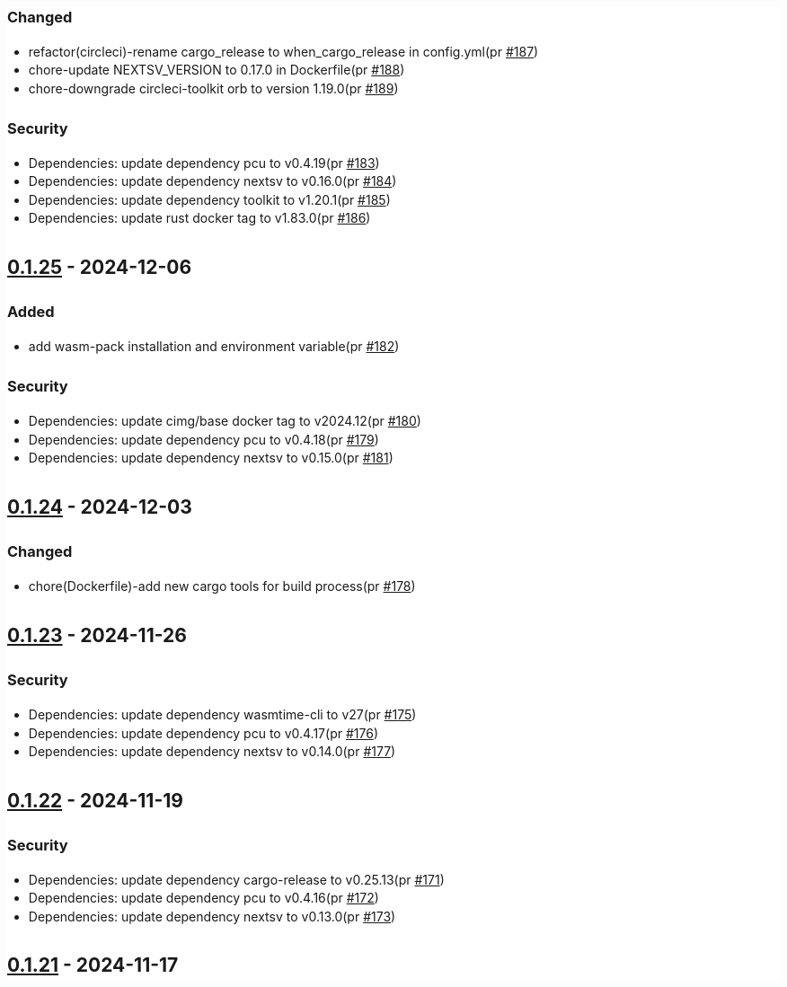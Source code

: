 ### Changed

- refactor(circleci)-rename cargo_release to when_cargo_release in config.yml(pr [#187])
- chore-update NEXTSV_VERSION to 0.17.0 in Dockerfile(pr [#188])
- chore-downgrade circleci-toolkit orb to version 1.19.0(pr [#189])

### Security

- Dependencies: update dependency pcu to v0.4.19(pr [#183])
- Dependencies: update dependency nextsv to v0.16.0(pr [#184])
- Dependencies: update dependency toolkit to v1.20.1(pr [#185])
- Dependencies: update rust docker tag to v1.83.0(pr [#186])

## [0.1.25] - 2024-12-06

### Added

- add wasm-pack installation and environment variable(pr [#182])

### Security

- Dependencies: update cimg/base docker tag to v2024.12(pr [#180])
- Dependencies: update dependency pcu to v0.4.18(pr [#179])
- Dependencies: update dependency nextsv to v0.15.0(pr [#181])

## [0.1.24] - 2024-12-03

### Changed

- chore(Dockerfile)-add new cargo tools for build process(pr [#178])

## [0.1.23] - 2024-11-26

### Security

- Dependencies: update dependency wasmtime-cli to v27(pr [#175])
- Dependencies: update dependency pcu to v0.4.17(pr [#176])
- Dependencies: update dependency nextsv to v0.14.0(pr [#177])

## [0.1.22] - 2024-11-19

### Security

- Dependencies: update dependency cargo-release to v0.25.13(pr [#171])
- Dependencies: update dependency pcu to v0.4.16(pr [#172])
- Dependencies: update dependency nextsv to v0.13.0(pr [#173])

## [0.1.21] - 2024-11-17


[#76]: https://github.com/jerus-org/ci-container/pull/76
[#77]: https://github.com/jerus-org/ci-container/pull/77
[#78]: https://github.com/jerus-org/ci-container/pull/78
[#79]: https://github.com/jerus-org/ci-container/pull/79
[#80]: https://github.com/jerus-org/ci-container/pull/80
[#81]: https://github.com/jerus-org/ci-container/pull/81
[#82]: https://github.com/jerus-org/ci-container/pull/82
[#83]: https://github.com/jerus-org/ci-container/pull/83
[#84]: https://github.com/jerus-org/ci-container/pull/84
[#85]: https://github.com/jerus-org/ci-container/pull/85
[#86]: https://github.com/jerus-org/ci-container/pull/86
[#87]: https://github.com/jerus-org/ci-container/pull/87
[#88]: https://github.com/jerus-org/ci-container/pull/88
[#89]: https://github.com/jerus-org/ci-container/pull/89
[#90]: https://github.com/jerus-org/ci-container/pull/90
[#91]: https://github.com/jerus-org/ci-container/pull/91
[#92]: https://github.com/jerus-org/ci-container/pull/92
[#93]: https://github.com/jerus-org/ci-container/pull/93
[#94]: https://github.com/jerus-org/ci-container/pull/94
[#95]: https://github.com/jerus-org/ci-container/pull/95
[#96]: https://github.com/jerus-org/ci-container/pull/96
[#97]: https://github.com/jerus-org/ci-container/pull/97
[#98]: https://github.com/jerus-org/ci-container/pull/98
[#99]: https://github.com/jerus-org/ci-container/pull/99
[#100]: https://github.com/jerus-org/ci-container/pull/100
[#101]: https://github.com/jerus-org/ci-container/pull/101
[#102]: https://github.com/jerus-org/ci-container/pull/102
[#103]: https://github.com/jerus-org/ci-container/pull/103
[#104]: https://github.com/jerus-org/ci-container/pull/104
[#105]: https://github.com/jerus-org/ci-container/pull/105
[#106]: https://github.com/jerus-org/ci-container/pull/106
[#107]: https://github.com/jerus-org/ci-container/pull/107
[#108]: https://github.com/jerus-org/ci-container/pull/108
[#109]: https://github.com/jerus-org/ci-container/pull/109
[#110]: https://github.com/jerus-org/ci-container/pull/110
[#111]: https://github.com/jerus-org/ci-container/pull/111
[#112]: https://github.com/jerus-org/ci-container/pull/112
[#113]: https://github.com/jerus-org/ci-container/pull/113
[#114]: https://github.com/jerus-org/ci-container/pull/114
[#115]: https://github.com/jerus-org/ci-container/pull/115
[#116]: https://github.com/jerus-org/ci-container/pull/116
[#117]: https://github.com/jerus-org/ci-container/pull/117
[#118]: https://github.com/jerus-org/ci-container/pull/118
[#119]: https://github.com/jerus-org/ci-container/pull/119
[#120]: https://github.com/jerus-org/ci-container/pull/120
[#121]: https://github.com/jerus-org/ci-container/pull/121
[#122]: https://github.com/jerus-org/ci-container/pull/122
[#123]: https://github.com/jerus-org/ci-container/pull/123
[#124]: https://github.com/jerus-org/ci-container/pull/124
[#125]: https://github.com/jerus-org/ci-container/pull/125
[#127]: https://github.com/jerus-org/ci-container/pull/127
[#128]: https://github.com/jerus-org/ci-container/pull/128
[#130]: https://github.com/jerus-org/ci-container/pull/130
[#129]: https://github.com/jerus-org/ci-container/pull/129
[#131]: https://github.com/jerus-org/ci-container/pull/131
[#132]: https://github.com/jerus-org/ci-container/pull/132
[#133]: https://github.com/jerus-org/ci-container/pull/133
[#134]: https://github.com/jerus-org/ci-container/pull/134
[#135]: https://github.com/jerus-org/ci-container/pull/135
[#136]: https://github.com/jerus-org/ci-container/pull/136
[#137]: https://github.com/jerus-org/ci-container/pull/137
[#138]: https://github.com/jerus-org/ci-container/pull/138
[#139]: https://github.com/jerus-org/ci-container/pull/139
[#140]: https://github.com/jerus-org/ci-container/pull/140
[#141]: https://github.com/jerus-org/ci-container/pull/141
[#142]: https://github.com/jerus-org/ci-container/pull/142
[#143]: https://github.com/jerus-org/ci-container/pull/143
[#144]: https://github.com/jerus-org/ci-container/pull/144
[#146]: https://github.com/jerus-org/ci-container/pull/146
[#145]: https://github.com/jerus-org/ci-container/pull/145
[#147]: https://github.com/jerus-org/ci-container/pull/147
[#148]: https://github.com/jerus-org/ci-container/pull/148
[#149]: https://github.com/jerus-org/ci-container/pull/149
[#150]: https://github.com/jerus-org/ci-container/pull/150
[#151]: https://github.com/jerus-org/ci-container/pull/151
[#152]: https://github.com/jerus-org/ci-container/pull/152
[#154]: https://github.com/jerus-org/ci-container/pull/154
[#155]: https://github.com/jerus-org/ci-container/pull/155
[#156]: https://github.com/jerus-org/ci-container/pull/156
[#157]: https://github.com/jerus-org/ci-container/pull/157
[#158]: https://github.com/jerus-org/ci-container/pull/158
[#159]: https://github.com/jerus-org/ci-container/pull/159
[#161]: https://github.com/jerus-org/ci-container/pull/161
[#160]: https://github.com/jerus-org/ci-container/pull/160
[#163]: https://github.com/jerus-org/ci-container/pull/163
[#164]: https://github.com/jerus-org/ci-container/pull/164
[#165]: https://github.com/jerus-org/ci-container/pull/165
[#167]: https://github.com/jerus-org/ci-container/pull/167
[#166]: https://github.com/jerus-org/ci-container/pull/166
[#168]: https://github.com/jerus-org/ci-container/pull/168
[#169]: https://github.com/jerus-org/ci-container/pull/169
[#170]: https://github.com/jerus-org/ci-container/pull/170
[#174]: https://github.com/jerus-org/ci-container/pull/174
[#171]: https://github.com/jerus-org/ci-container/pull/171
[#172]: https://github.com/jerus-org/ci-container/pull/172
[#173]: https://github.com/jerus-org/ci-container/pull/173
[#175]: https://github.com/jerus-org/ci-container/pull/175
[#176]: https://github.com/jerus-org/ci-container/pull/176
[#177]: https://github.com/jerus-org/ci-container/pull/177
[#178]: https://github.com/jerus-org/ci-container/pull/178
[#180]: https://github.com/jerus-org/ci-container/pull/180
[#179]: https://github.com/jerus-org/ci-container/pull/179
[#181]: https://github.com/jerus-org/ci-container/pull/181
[#182]: https://github.com/jerus-org/ci-container/pull/182
[#183]: https://github.com/jerus-org/ci-container/pull/183
[#184]: https://github.com/jerus-org/ci-container/pull/184
[#185]: https://github.com/jerus-org/ci-container/pull/185
[#186]: https://github.com/jerus-org/ci-container/pull/186
[#187]: https://github.com/jerus-org/ci-container/pull/187
[#188]: https://github.com/jerus-org/ci-container/pull/188
[#189]: https://github.com/jerus-org/ci-container/pull/189
[#190]: https://github.com/jerus-org/ci-container/pull/190
[#191]: https://github.com/jerus-org/ci-container/pull/191
[#192]: https://github.com/jerus-org/ci-container/pull/192
[#193]: https://github.com/jerus-org/ci-container/pull/193
[#194]: https://github.com/jerus-org/ci-container/pull/194
[#195]: https://github.com/jerus-org/ci-container/pull/195
[#196]: https://github.com/jerus-org/ci-container/pull/196
[#197]: https://github.com/jerus-org/ci-container/pull/197
[#198]: https://github.com/jerus-org/ci-container/pull/198
[#199]: https://github.com/jerus-org/ci-container/pull/199
[#200]: https://github.com/jerus-org/ci-container/pull/200
[#201]: https://github.com/jerus-org/ci-container/pull/201
[#202]: https://github.com/jerus-org/ci-container/pull/202
[#203]: https://github.com/jerus-org/ci-container/pull/203
[#204]: https://github.com/jerus-org/ci-container/pull/204
[#205]: https://github.com/jerus-org/ci-container/pull/205
[#206]: https://github.com/jerus-org/ci-container/pull/206
[#207]: https://github.com/jerus-org/ci-container/pull/207
[#208]: https://github.com/jerus-org/ci-container/pull/208
[#209]: https://github.com/jerus-org/ci-container/pull/209
[#210]: https://github.com/jerus-org/ci-container/pull/210
[#211]: https://github.com/jerus-org/ci-container/pull/211
[#212]: https://github.com/jerus-org/ci-container/pull/212
[#213]: https://github.com/jerus-org/ci-container/pull/213
[#214]: https://github.com/jerus-org/ci-container/pull/214
[#215]: https://github.com/jerus-org/ci-container/pull/215
[#217]: https://github.com/jerus-org/ci-container/pull/217
[#218]: https://github.com/jerus-org/ci-container/pull/218
[#219]: https://github.com/jerus-org/ci-container/pull/219
[#220]: https://github.com/jerus-org/ci-container/pull/220
[#221]: https://github.com/jerus-org/ci-container/pull/221
[#222]: https://github.com/jerus-org/ci-container/pull/222
[#223]: https://github.com/jerus-org/ci-container/pull/223
[#224]: https://github.com/jerus-org/ci-container/pull/224
[#225]: https://github.com/jerus-org/ci-container/pull/225
[#226]: https://github.com/jerus-org/ci-container/pull/226
[#227]: https://github.com/jerus-org/ci-container/pull/227
[#228]: https://github.com/jerus-org/ci-container/pull/228
[#229]: https://github.com/jerus-org/ci-container/pull/229
[#231]: https://github.com/jerus-org/ci-container/pull/231
[#230]: https://github.com/jerus-org/ci-container/pull/230
[#232]: https://github.com/jerus-org/ci-container/pull/232
[#233]: https://github.com/jerus-org/ci-container/pull/233
[#234]: https://github.com/jerus-org/ci-container/pull/234
[#235]: https://github.com/jerus-org/ci-container/pull/235
[#236]: https://github.com/jerus-org/ci-container/pull/236
[#237]: https://github.com/jerus-org/ci-container/pull/237
[#238]: https://github.com/jerus-org/ci-container/pull/238
[#239]: https://github.com/jerus-org/ci-container/pull/239
[#240]: https://github.com/jerus-org/ci-container/pull/240
[#241]: https://github.com/jerus-org/ci-container/pull/241
[#242]: https://github.com/jerus-org/ci-container/pull/242
[#243]: https://github.com/jerus-org/ci-container/pull/243
[#244]: https://github.com/jerus-org/ci-container/pull/244
[#245]: https://github.com/jerus-org/ci-container/pull/245
[#246]: https://github.com/jerus-org/ci-container/pull/246
[#247]: https://github.com/jerus-org/ci-container/pull/247
[#248]: https://github.com/jerus-org/ci-container/pull/248
[#250]: https://github.com/jerus-org/ci-container/pull/250
[#249]: https://github.com/jerus-org/ci-container/pull/249
[#254]: https://github.com/jerus-org/ci-container/pull/254
[#251]: https://github.com/jerus-org/ci-container/pull/251
[#252]: https://github.com/jerus-org/ci-container/pull/252
[#253]: https://github.com/jerus-org/ci-container/pull/253
[#255]: https://github.com/jerus-org/ci-container/pull/255
[#256]: https://github.com/jerus-org/ci-container/pull/256
[#257]: https://github.com/jerus-org/ci-container/pull/257
[#258]: https://github.com/jerus-org/ci-container/pull/258
[#259]: https://github.com/jerus-org/ci-container/pull/259
[#260]: https://github.com/jerus-org/ci-container/pull/260
[#261]: https://github.com/jerus-org/ci-container/pull/261
[#262]: https://github.com/jerus-org/ci-container/pull/262
[#263]: https://github.com/jerus-org/ci-container/pull/263
[#264]: https://github.com/jerus-org/ci-container/pull/264
[#265]: https://github.com/jerus-org/ci-container/pull/265
[#266]: https://github.com/jerus-org/ci-container/pull/266
[#267]: https://github.com/jerus-org/ci-container/pull/267
[#268]: https://github.com/jerus-org/ci-container/pull/268
[#269]: https://github.com/jerus-org/ci-container/pull/269
[#271]: https://github.com/jerus-org/ci-container/pull/271
[#272]: https://github.com/jerus-org/ci-container/pull/272
[#273]: https://github.com/jerus-org/ci-container/pull/273
[#274]: https://github.com/jerus-org/ci-container/pull/274
[#275]: https://github.com/jerus-org/ci-container/pull/275
[#276]: https://github.com/jerus-org/ci-container/pull/276
[#277]: https://github.com/jerus-org/ci-container/pull/277
[#279]: https://github.com/jerus-org/ci-container/pull/279
[#280]: https://github.com/jerus-org/ci-container/pull/280
[#281]: https://github.com/jerus-org/ci-container/pull/281
[#282]: https://github.com/jerus-org/ci-container/pull/282
[#283]: https://github.com/jerus-org/ci-container/pull/283
[#284]: https://github.com/jerus-org/ci-container/pull/284
[#285]: https://github.com/jerus-org/ci-container/pull/285
[#287]: https://github.com/jerus-org/ci-container/pull/287
[#286]: https://github.com/jerus-org/ci-container/pull/286
[#288]: https://github.com/jerus-org/ci-container/pull/288
[#290]: https://github.com/jerus-org/ci-container/pull/290
[#289]: https://github.com/jerus-org/ci-container/pull/289
[#291]: https://github.com/jerus-org/ci-container/pull/291
[#292]: https://github.com/jerus-org/ci-container/pull/292
[#293]: https://github.com/jerus-org/ci-container/pull/293
[#294]: https://github.com/jerus-org/ci-container/pull/294
[#295]: https://github.com/jerus-org/ci-container/pull/295
[#296]: https://github.com/jerus-org/ci-container/pull/296
[#297]: https://github.com/jerus-org/ci-container/pull/297
[#298]: https://github.com/jerus-org/ci-container/pull/298
[#299]: https://github.com/jerus-org/ci-container/pull/299
[#300]: https://github.com/jerus-org/ci-container/pull/300
[#301]: https://github.com/jerus-org/ci-container/pull/301
[#303]: https://github.com/jerus-org/ci-container/pull/303
[#302]: https://github.com/jerus-org/ci-container/pull/302
[#304]: https://github.com/jerus-org/ci-container/pull/304
[#305]: https://github.com/jerus-org/ci-container/pull/305
[#306]: https://github.com/jerus-org/ci-container/pull/306
[#307]: https://github.com/jerus-org/ci-container/pull/307
[#308]: https://github.com/jerus-org/ci-container/pull/308
[#309]: https://github.com/jerus-org/ci-container/pull/309
[#310]: https://github.com/jerus-org/ci-container/pull/310
[#311]: https://github.com/jerus-org/ci-container/pull/311
[#312]: https://github.com/jerus-org/ci-container/pull/312
[#313]: https://github.com/jerus-org/ci-container/pull/313
[#314]: https://github.com/jerus-org/ci-container/pull/314
[#315]: https://github.com/jerus-org/ci-container/pull/315
[#316]: https://github.com/jerus-org/ci-container/pull/316
[#317]: https://github.com/jerus-org/ci-container/pull/317
[#318]: https://github.com/jerus-org/ci-container/pull/318
[#319]: https://github.com/jerus-org/ci-container/pull/319
[#320]: https://github.com/jerus-org/ci-container/pull/320
[#321]: https://github.com/jerus-org/ci-container/pull/321
[#322]: https://github.com/jerus-org/ci-container/pull/322
[#323]: https://github.com/jerus-org/ci-container/pull/323
[#324]: https://github.com/jerus-org/ci-container/pull/324
[#325]: https://github.com/jerus-org/ci-container/pull/325
[#326]: https://github.com/jerus-org/ci-container/pull/326
[#328]: https://github.com/jerus-org/ci-container/pull/328
[0.1.61]: https://github.com/jerus-org/ci-container/compare/v0.1.60...v0.1.61
[0.1.60]: https://github.com/jerus-org/ci-container/compare/v0.1.59...v0.1.60
[0.1.59]: https://github.com/jerus-org/ci-container/compare/v0.1.58...v0.1.59
[0.1.58]: https://github.com/jerus-org/ci-container/compare/v0.1.57...v0.1.58
[0.1.57]: https://github.com/jerus-org/ci-container/compare/v0.1.56...v0.1.57
[0.1.56]: https://github.com/jerus-org/ci-container/compare/v0.1.55...v0.1.56
[0.1.55]: https://github.com/jerus-org/ci-container/compare/v0.1.54...v0.1.55
[0.1.54]: https://github.com/jerus-org/ci-container/compare/v0.1.53...v0.1.54
[0.1.53]: https://github.com/jerus-org/ci-container/compare/v0.1.52...v0.1.53
[0.1.52]: https://github.com/jerus-org/ci-container/compare/v0.1.51...v0.1.52
[0.1.51]: https://github.com/jerus-org/ci-container/compare/v0.1.50...v0.1.51
[0.1.50]: https://github.com/jerus-org/ci-container/compare/v0.1.49...v0.1.50
[0.1.49]: https://github.com/jerus-org/ci-container/compare/v0.1.48...v0.1.49
[0.1.48]: https://github.com/jerus-org/ci-container/compare/v0.1.47...v0.1.48
[0.1.47]: https://github.com/jerus-org/ci-container/compare/v0.1.46...v0.1.47
[0.1.46]: https://github.com/jerus-org/ci-container/compare/v0.1.45...v0.1.46
[0.1.45]: https://github.com/jerus-org/ci-container/compare/v0.1.44...v0.1.45
[0.1.44]: https://github.com/jerus-org/ci-container/compare/v0.1.43...v0.1.44
[0.1.43]: https://github.com/jerus-org/ci-container/compare/v0.1.42...v0.1.43
[0.1.42]: https://github.com/jerus-org/ci-container/compare/v0.1.41...v0.1.42
[0.1.41]: https://github.com/jerus-org/ci-container/compare/v0.1.40...v0.1.41
[0.1.40]: https://github.com/jerus-org/ci-container/compare/v0.1.39...v0.1.40
[0.1.39]: https://github.com/jerus-org/ci-container/compare/v0.1.38...v0.1.39
[0.1.38]: https://github.com/jerus-org/ci-container/compare/v0.1.37...v0.1.38
[0.1.37]: https://github.com/jerus-org/ci-container/compare/v0.1.36...v0.1.37
[0.1.36]: https://github.com/jerus-org/ci-container/compare/v0.1.35...v0.1.36
[0.1.35]: https://github.com/jerus-org/ci-container/compare/v0.1.34...v0.1.35
[0.1.34]: https://github.com/jerus-org/ci-container/compare/v0.1.33...v0.1.34
[0.1.33]: https://github.com/jerus-org/ci-container/compare/v0.1.32...v0.1.33
[0.1.32]: https://github.com/jerus-org/ci-container/compare/v0.1.31...v0.1.32
[0.1.31]: https://github.com/jerus-org/ci-container/compare/v0.1.30...v0.1.31
[0.1.30]: https://github.com/jerus-org/ci-container/compare/v0.1.29...v0.1.30
[0.1.29]: https://github.com/jerus-org/ci-container/compare/v0.1.28...v0.1.29
[0.1.28]: https://github.com/jerus-org/ci-container/compare/v0.1.27...v0.1.28
[0.1.27]: https://github.com/jerus-org/ci-container/compare/v0.1.26...v0.1.27
[0.1.26]: https://github.com/jerus-org/ci-container/compare/v0.1.25...v0.1.26
[0.1.25]: https://github.com/jerus-org/ci-container/compare/v0.1.24...v0.1.25
[0.1.24]: https://github.com/jerus-org/ci-container/compare/v0.1.23...v0.1.24
[0.1.23]: https://github.com/jerus-org/ci-container/compare/v0.1.22...v0.1.23
[0.1.22]: https://github.com/jerus-org/ci-container/compare/v0.1.21...v0.1.22
[0.1.21]: https://github.com/jerus-org/ci-container/compare/v0.1.20...v0.1.21
[0.1.20]: https://github.com/jerus-org/ci-container/compare/v0.1.19...v0.1.20
[0.1.19]: https://github.com/jerus-org/ci-container/compare/v0.1.18...v0.1.19
[0.1.18]: https://github.com/jerus-org/ci-container/compare/v0.1.17...v0.1.18
[0.1.17]: https://github.com/jerus-org/ci-container/compare/v0.1.16...v0.1.17
[0.1.16]: https://github.com/jerus-org/ci-container/compare/v0.1.15...v0.1.16
[0.1.15]: https://github.com/jerus-org/ci-container/compare/v0.1.14...v0.1.15
[0.1.14]: https://github.com/jerus-org/ci-container/compare/v0.1.13...v0.1.14
[0.1.13]: https://github.com/jerus-org/ci-container/compare/v0.1.12...v0.1.13
[0.1.12]: https://github.com/jerus-org/ci-container/compare/v0.1.11...v0.1.12
[0.1.11]: https://github.com/jerus-org/ci-container/compare/v0.1.10...v0.1.11
[0.1.10]: https://github.com/jerus-org/ci-container/compare/v0.1.9...v0.1.10
[0.1.9]: https://github.com/jerus-org/ci-container/compare/v0.1.8...v0.1.9
[0.1.8]: https://github.com/jerus-org/ci-container/compare/v0.1.7...v0.1.8
[0.1.7]: https://github.com/jerus-org/ci-container/compare/v0.1.6...v0.1.7
[0.1.6]: https://github.com/jerus-org/ci-container/compare/v0.1.5...v0.1.6
[0.1.5]: https://github.com/jerus-org/ci-container/compare/v0.1.4...v0.1.5
[0.1.4]: https://github.com/jerus-org/ci-container/compare/v0.1.3...v0.1.4
[0.1.3]: https://github.com/jerus-org/ci-container/compare/v0.1.2...v0.1.3
[0.1.2]: https://github.com/jerus-org/ci-container/compare/v0.1.1...v0.1.2
[0.1.1]: https://github.com/jerus-org/ci-container/compare/v0.1.0...v0.1.1
[0.1.0]: https://github.com/jerus-org/ci-container/releases/tag/v0.1.0
